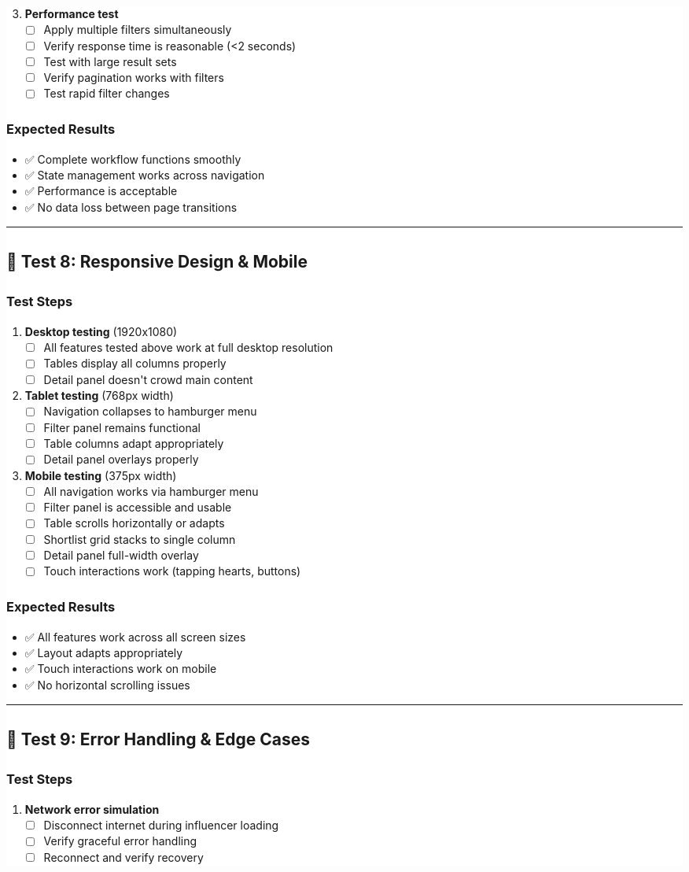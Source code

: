 3. **Performance test**
   - [ ] Apply multiple filters simultaneously
   - [ ] Verify response time is reasonable (<2 seconds)
   - [ ] Test with large result sets
   - [ ] Verify pagination works with filters
   - [ ] Test rapid filter changes

### Expected Results
- ✅ Complete workflow functions smoothly
- ✅ State management works across navigation
- ✅ Performance is acceptable
- ✅ No data loss between page transitions

---

## 📱 **Test 8: Responsive Design & Mobile**

### Test Steps
1. **Desktop testing** (1920x1080)
   - [ ] All features tested above work at full desktop resolution
   - [ ] Tables display all columns properly
   - [ ] Detail panel doesn't crowd main content

2. **Tablet testing** (768px width)
   - [ ] Navigation collapses to hamburger menu
   - [ ] Filter panel remains functional
   - [ ] Table columns adapt appropriately
   - [ ] Detail panel overlays properly

3. **Mobile testing** (375px width)
   - [ ] All navigation works via hamburger menu
   - [ ] Filter panel is accessible and usable
   - [ ] Table scrolls horizontally or adapts
   - [ ] Shortlist grid stacks to single column
   - [ ] Detail panel full-width overlay
   - [ ] Touch interactions work (tapping hearts, buttons)

### Expected Results
- ✅ All features work across all screen sizes
- ✅ Layout adapts appropriately
- ✅ Touch interactions work on mobile
- ✅ No horizontal scrolling issues

---

## 🐛 **Test 9: Error Handling & Edge Cases**

### Test Steps
1. **Network error simulation**
   - [ ] Disconnect internet during influencer loading
   - [ ] Verify graceful error handling
   - [ ] Reconnect and verify recovery
